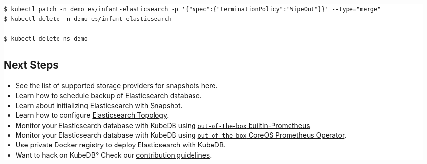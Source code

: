 ```console
$ kubectl patch -n demo es/infant-elasticsearch -p '{"spec":{"terminationPolicy":"WipeOut"}}' --type="merge"
$ kubectl delete -n demo es/infant-elasticsearch

$ kubectl delete ns demo
```

## Next Steps

- See the list of supported storage providers for snapshots [here](/docs/concepts/snapshot.md).
- Learn how to [schedule backup](/docs/guides/elasticsearch/snapshot/scheduled_backup.md)  of Elasticsearch database.
- Learn about initializing [Elasticsearch with Snapshot](/docs/guides/elasticsearch/initialization/snapshot_source.md).
- Learn how to configure [Elasticsearch Topology](/docs/guides/elasticsearch/clustering/topology.md).
- Monitor your Elasticsearch database with KubeDB using [`out-of-the-box` builtin-Prometheus](/docs/guides/elasticsearch/monitoring/using-builtin-prometheus.md).
- Monitor your Elasticsearch database with KubeDB using [`out-of-the-box` CoreOS Prometheus Operator](/docs/guides/elasticsearch/monitoring/using-coreos-prometheus-operator.md).
- Use [private Docker registry](/docs/guides/elasticsearch/private-registry/using-private-registry.md) to deploy Elasticsearch with KubeDB.
- Want to hack on KubeDB? Check our [contribution guidelines](/docs/CONTRIBUTING.md).
